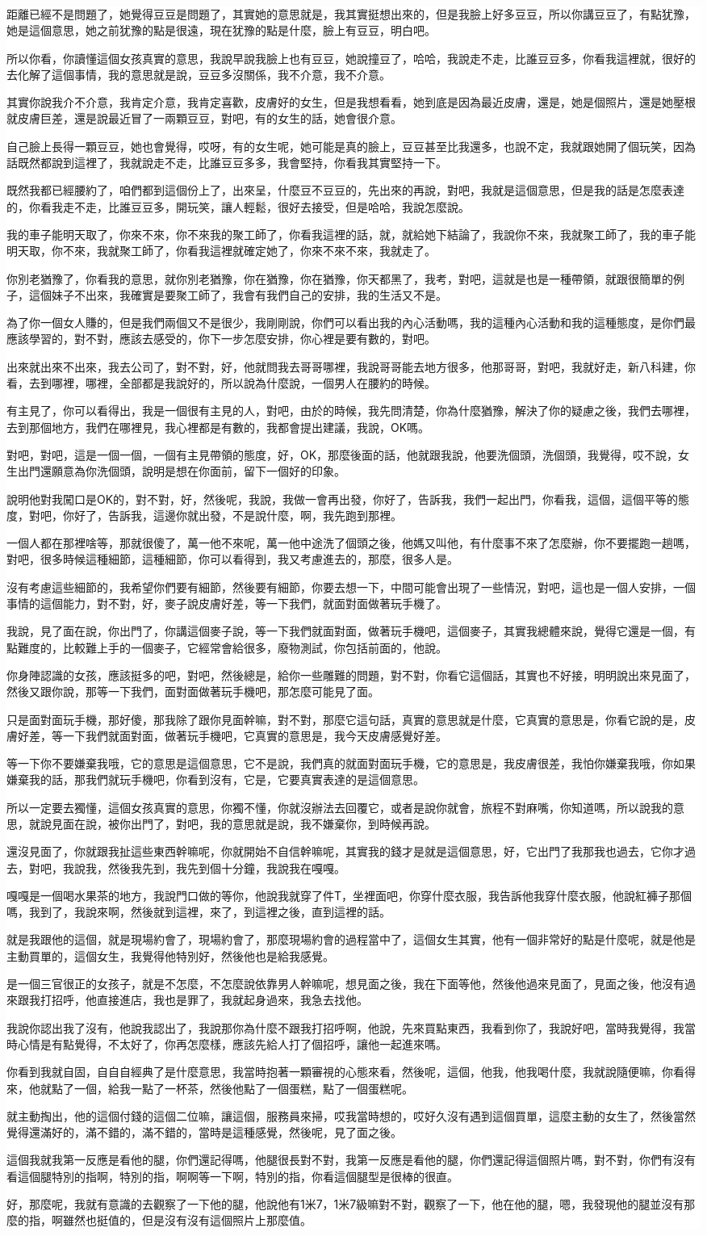 距離已經不是問題了，她覺得豆豆是問題了，其實她的意思就是，我其實挺想出來的，但是我臉上好多豆豆，所以你講豆豆了，有點犹豫，她是這個意思，她之前犹豫的點是很遠，現在犹豫的點是什麼，臉上有豆豆，明白吧。

所以你看，你讀懂這個女孩真實的意思，我說早說我臉上也有豆豆，她說撞豆了，哈哈，我說走不走，比誰豆豆多，你看我這裡就，很好的去化解了這個事情，我的意思就是說，豆豆多沒關係，我不介意，我不介意。

其實你說我介不介意，我肯定介意，我肯定喜歡，皮膚好的女生，但是我想看看，她到底是因為最近皮膚，還是，她是個照片，還是她壓根就皮膚巨差，還是說最近冒了一兩顆豆豆，對吧，有的女生的話，她會很介意。

自己臉上長得一顆豆豆，她也會覺得，哎呀，有的女生呢，她可能是真的臉上，豆豆甚至比我還多，也說不定，我就跟她開了個玩笑，因為話既然都說到這裡了，我就說走不走，比誰豆豆多多，我會堅持，你看我其實堅持一下。

既然我都已經腰約了，咱們都到這個份上了，出來呈，什麼豆不豆豆的，先出來的再說，對吧，我就是這個意思，但是我的話是怎麼表達的，你看我走不走，比誰豆豆多，開玩笑，讓人輕鬆，很好去接受，但是哈哈，我說怎麼說。

我的車子能明天取了，你來不來，你不來我的聚工師了，你看我這裡的話，就，就給她下結論了，我說你不來，我就聚工師了，我的車子能明天取，你不來，我就聚工師了，你看我這裡就確定她了，你來不來不來，我就走了。

你別老猶豫了，你看我的意思，就你別老猶豫，你在猶豫，你在猶豫，你天都黑了，我考，對吧，這就是也是一種帶領，就跟很簡單的例子，這個妹子不出來，我確實是要聚工師了，我會有我們自己的安排，我的生活又不是。

為了你一個女人賺的，但是我們兩個又不是很少，我剛剛說，你們可以看出我的內心活動嗎，我的這種內心活動和我的這種態度，是你們最應該學習的，對不對，應該去感受的，你下一步怎麼安排，你心裡是要有數的，對吧。

出來就出來不出來，我去公司了，對不對，好，他就問我去哥哥哪裡，我說哥哥能去地方很多，他那哥哥，對吧，我就好走，新八科建，你看，去到哪裡，哪裡，全部都是我說好的，所以說為什麼說，一個男人在腰約的時候。

有主見了，你可以看得出，我是一個很有主見的人，對吧，由於的時候，我先問清楚，你為什麼猶豫，解決了你的疑慮之後，我們去哪裡，去到那個地方，我們在哪裡見，我心裡都是有數的，我都會提出建議，我說，OK嗎。

對吧，對吧，這是一個一個，一個有主見帶領的態度，好，OK，那麼後面的話，他就跟我說，他要洗個頭，洗個頭，我覺得，哎不說，女生出門還願意為你洗個頭，說明是想在你面前，留下一個好的印象。

說明他對我闖口是OK的，對不對，好，然後呢，我說，我做一會再出發，你好了，告訴我，我們一起出門，你看我，這個，這個平等的態度，對吧，你好了，告訴我，這邊你就出發，不是說什麼，啊，我先跑到那裡。

一個人都在那裡啥等，那就很傻了，萬一他不來呢，萬一他中途洗了個頭之後，他媽又叫他，有什麼事不來了怎麼辦，你不要擺跑一趟嗎，對吧，很多時候這種細節，這種細節，你可以看得到，我又考慮進去的，那麼，很多人是。

沒有考慮這些細節的，我希望你們要有細節，然後要有細節，你要去想一下，中間可能會出現了一些情況，對吧，這也是一個人安排，一個事情的這個能力，對不對，好，麥子說皮膚好差，等一下我們，就面對面做著玩手機了。

我說，見了面在說，你出門了，你講這個麥子說，等一下我們就面對面，做著玩手機吧，這個麥子，其實我總體來說，覺得它還是一個，有點難度的，比較難上手的一個麥子，它經常會給很多，廢物測試，你包括前面的，他說。

你身陣認識的女孩，應該挺多的吧，對吧，然後總是，給你一些雕難的問題，對不對，你看它這個話，其實也不好接，明明說出來見面了，然後又跟你說，那等一下我們，面對面做著玩手機吧，那怎麼可能見了面。

只是面對面玩手機，那好傻，那我除了跟你見面幹嘛，對不對，那麼它這句話，真實的意思就是什麼，它真實的意思是，你看它說的是，皮膚好差，等一下我們就面對面，做著玩手機吧，它真實的意思是，我今天皮膚感覺好差。

等一下你不要嫌棄我哦，它的意思是這個意思，它不是說，我們真的就面對面玩手機，它的意思是，我皮膚很差，我怕你嫌棄我哦，你如果嫌棄我的話，那我們就玩手機吧，你看到沒有，它是，它要真實表達的是這個意思。

所以一定要去獨懂，這個女孩真實的意思，你獨不懂，你就沒辦法去回覆它，或者是說你就會，旅程不對麻嘴，你知道嗎，所以說我的意思，就說見面在說，被你出門了，對吧，我的意思就是說，我不嫌棄你，到時候再說。

還沒見面了，你就跟我扯這些東西幹嘛呢，你就開始不自信幹嘛呢，其實我的錢才是就是這個意思，好，它出門了我那我也過去，它你才過去，對吧，我說我，然後我先到，我先到個十分鐘，我說我在嘎嘎。

嘎嘎是一個喝水果茶的地方，我說門口做的等你，他說我就穿了件T，坐裡面吧，你穿什麼衣服，我告訴他我穿什麼衣服，他說紅褲子那個嗎，我到了，我說來啊，然後就到這裡，來了，到這裡之後，直到這裡的話。

就是我跟他的這個，就是現場約會了，現場約會了，那麼現場約會的過程當中了，這個女生其實，他有一個非常好的點是什麼呢，就是他是主動買單的，這個女生，我覺得他特別好，然後他也是給我感覺。

是一個三官很正的女孩子，就是不怎麼，不怎麼說依靠男人幹嘛呢，想見面之後，我在下面等他，然後他過來見面了，見面之後，他沒有過來跟我打招呼，他直接進店，我也是罪了，我就起身過來，我急去找他。

我說你認出我了沒有，他說我認出了，我說那你為什麼不跟我打招呼啊，他說，先來買點東西，我看到你了，我說好吧，當時我覺得，我當時心情是有點覺得，不太好了，你再怎麼樣，應該先給人打了個招呼，讓他一起進來嗎。

你看到我就自固，自自自經典了是什麼意思，我當時抱著一顆審視的心態來看，然後呢，這個，他我，他我喝什麼，我就說隨便嘛，你看得來，他就點了一個，給我一點了一杯茶，然後他點了一個蛋糕，點了一個蛋糕呢。

就主動掏出，他的這個付錢的這個二位嘛，讓這個，服務員來掃，哎我當時想的，哎好久沒有遇到這個買單，這麼主動的女生了，然後當然覺得還滿好的，滿不錯的，滿不錯的，當時是這種感覺，然後呢，見了面之後。

這個我就我第一反應是看他的腿，你們還記得嗎，他腿很長對不對，我第一反應是看他的腿，你們還記得這個照片嗎，對不對，你們有沒有看這個腿特別的指啊，特別的指，啊啊等一下啊，特別的指，你看這個腿型是很棒的很直。

好，那麼呢，我就有意識的去觀察了一下他的腿，他說他有1米7，1米7級嘛對不對，觀察了一下，他在他的腿，嗯，我發現他的腿並沒有那麼的指，啊雖然也挺值的，但是沒有沒有這個照片上那麼值。
